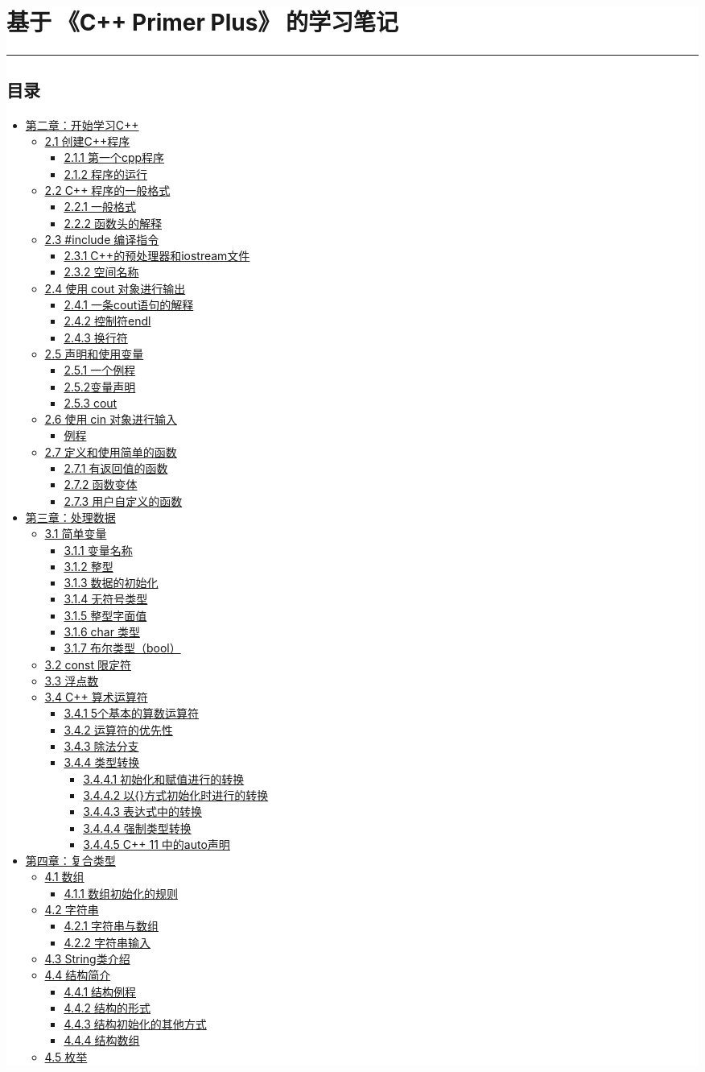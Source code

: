 # 基于 《C++ Primer Plus》 的学习笔记 
---
## 目录
- [第二章：开始学习C++](#第二章开始学习c)
  - [2.1 创建C++程序](#21-创建c程序)
    - [2.1.1 第一个cpp程序](#211-第一个cpp程序)
    - [2.1.2 程序的运行](#212-程序的运行)
  - [2.2 C++ 程序的一般格式](#22-c-程序的一般格式)
    - [2.2.1 一般格式](#221-一般格式)
    - [2.2.2 函数头的解释](#222-函数头的解释)
  - [2.3 #include 编译指令](#23-include-编译指令)
    - [2.3.1 C++的预处理器和iostream文件](#231-c的预处理器和iostream文件)
    - [2.3.2 空间名称](#232-空间名称)
  - [2.4 使用 cout 对象进行输出](#24-使用-cout-对象进行输出)
    - [2.4.1 一条cout语句的解释](#241-一条cout语句的解释)
    - [2.4.2 控制符endl](#242-控制符endl)
    - [2.4.3 换行符](#243-换行符)
  - [2.5 声明和使用变量](#25-声明和使用变量)
    - [2.5.1 一个例程](#251-一个例程)
    - [2.5.2变量声明](#252变量声明)
    - [2.5.3 cout](#253-cout)
  - [2.6 使用 cin 对象进行输入](#26-使用-cin-对象进行输入)
    - [例程](#例程)
  - [2.7 定义和使用简单的函数](#27-定义和使用简单的函数)
    - [2.7.1 有返回值的函数](#271-有返回值的函数)
    - [2.7.2 函数变体](#272-函数变体)
    - [2.7.3 用户自定义的函数](#273-用户自定义的函数)
- [第三章：处理数据](#第三章处理数据)
  - [3.1 简单变量](#31-简单变量)
    - [3.1.1 变量名称](#311-变量名称)
    - [3.1.2 整型](#312-整型)
    - [3.1.3 数据的初始化](#313-数据的初始化)
    - [3.1.4 无符号类型](#314-无符号类型)
    - [3.1.5 整型字面值](#315-整型字面值)
    - [3.1.6 char 类型](#316-char-类型)
    - [3.1.7 布尔类型（bool）](#317-布尔类型bool)
  - [3.2 const 限定符](#32-const-限定符)
  - [3.3 浮点数](#33-浮点数)
  - [3.4 C++ 算术运算符](#34-c-算术运算符)
    - [3.4.1 5个基本的算数运算符](#341-5个基本的算数运算符)
    - [3.4.2 运算符的优先性](#342-运算符的优先性)
    - [3.4.3 除法分支](#343-除法分支)
    - [3.4.4 类型转换](#344-类型转换)
      - [3.4.4.1 初始化和赋值进行的转换](#3441-初始化和赋值进行的转换)
      - [3.4.4.2 以{}方式初始化时进行的转换](#3442-以方式初始化时进行的转换)
      - [3.4.4.3 表达式中的转换](#3443-表达式中的转换)
      - [3.4.4.4 强制类型转换](#3444-强制类型转换)
      - [3.4.4.5 C++ 11 中的auto声明](#3445-c-11-中的auto声明)
- [第四章：复合类型](#第四章复合类型)
  - [4.1 数组](#41-数组)
    - [4.1.1 数组初始化的规则](#411-数组初始化的规则)
  - [4.2 字符串](#42-字符串)
    - [4.2.1 字符串与数组](#421-字符串与数组)
    - [4.2.2 字符串输入](#422-字符串输入)
  - [4.3 String类介绍](#43-string类介绍)
  - [4.4 结构简介](#44-结构简介)
    - [4.4.1 结构例程](#441-结构例程)
    - [4.4.2 结构的形式](#442-结构的形式)
    - [4.4.3 结构初始化的其他方式](#443-结构初始化的其他方式)
    - [4.4.4 结构数组](#444-结构数组)
  - [4.5 枚举](#45-枚举)